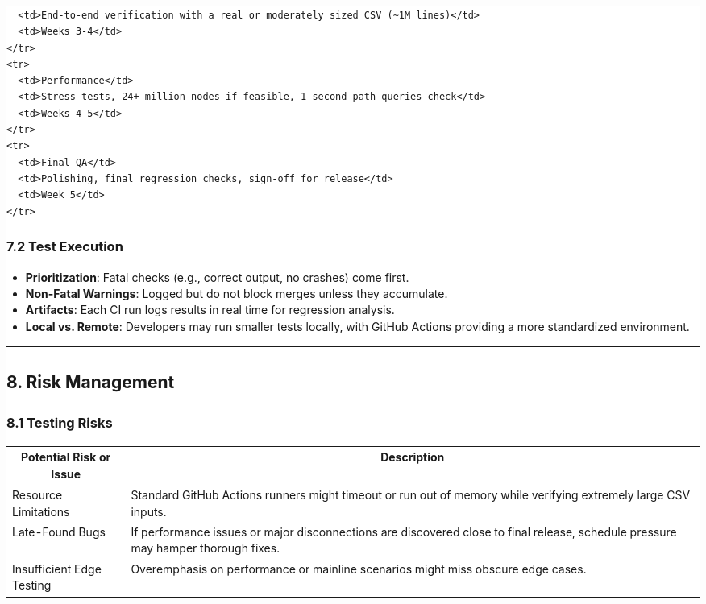       <td>End-to-end verification with a real or moderately sized CSV (~1M lines)</td>
      <td>Weeks 3-4</td>
    </tr>
    <tr>
      <td>Performance</td>
      <td>Stress tests, 24+ million nodes if feasible, 1-second path queries check</td>
      <td>Weeks 4-5</td>
    </tr>
    <tr>
      <td>Final QA</td>
      <td>Polishing, final regression checks, sign-off for release</td>
      <td>Week 5</td>
    </tr>
  </tbody>
</table>


### 7.2 Test Execution

- **Prioritization**: Fatal checks (e.g., correct output, no crashes) come first.  
- **Non-Fatal Warnings**: Logged but do not block merges unless they accumulate.  
- **Artifacts**: Each CI run logs results in real time for regression analysis.  
- **Local vs. Remote**: Developers may run smaller tests locally, with GitHub Actions providing a more standardized environment.

---

## 8. Risk Management

### 8.1 Testing Risks

<table>
  <thead>
    <tr>
      <th>Potential Risk or Issue</th>
      <th>Description</th>
    </tr>
  </thead>
  <tbody>
    <tr>
      <td>Resource Limitations</td>
      <td>Standard GitHub Actions runners might timeout or run out of memory while verifying extremely large CSV inputs.</td>
    </tr>
    <tr>
      <td>Late-Found Bugs</td>
      <td>If performance issues or major disconnections are discovered close to final release, schedule pressure may hamper thorough fixes.</td>
    </tr>
    <tr>
      <td>Insufficient Edge Testing</td>
      <td>Overemphasis on performance or mainline scenarios might miss obscure edge cases.</td>
    </tr>
  </tbody>
</table>
